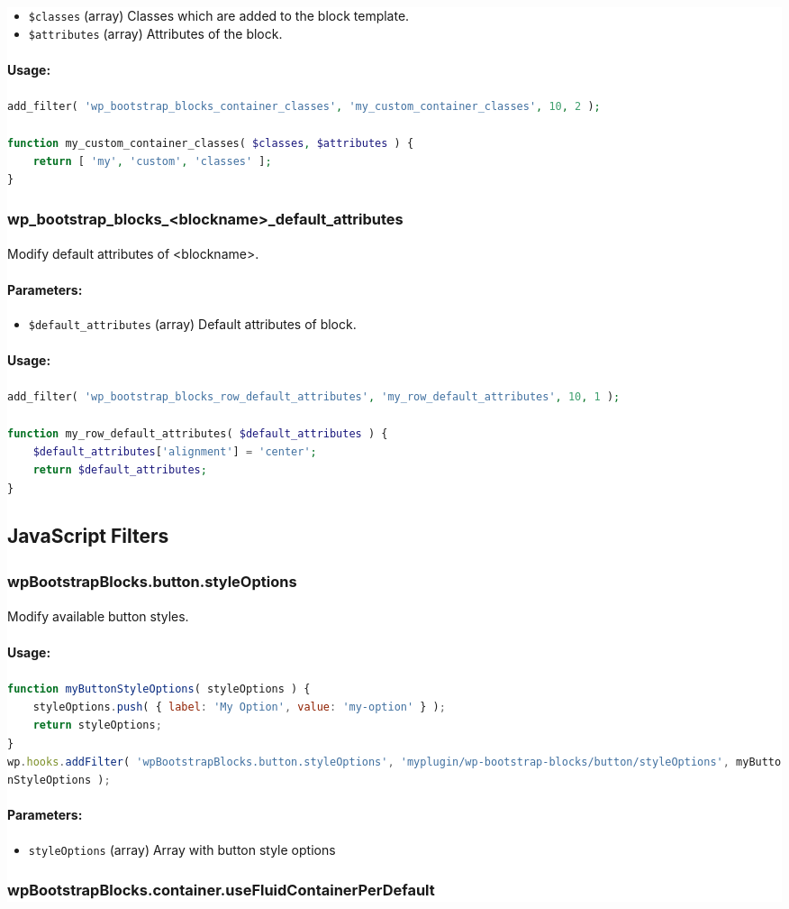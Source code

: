 * `$classes` (array) Classes which are added to the block template.
* `$attributes` (array) Attributes of the block.

#### Usage:

```php
add_filter( 'wp_bootstrap_blocks_container_classes', 'my_custom_container_classes', 10, 2 );

function my_custom_container_classes( $classes, $attributes ) {
    return [ 'my', 'custom', 'classes' ];
}
```

### wp_bootstrap_blocks_&lt;blockname&gt;_default_attributes

Modify default attributes of &lt;blockname&gt;.

#### Parameters:

* `$default_attributes` (array) Default attributes of block.

#### Usage:

```php
add_filter( 'wp_bootstrap_blocks_row_default_attributes', 'my_row_default_attributes', 10, 1 );

function my_row_default_attributes( $default_attributes ) {
    $default_attributes['alignment'] = 'center';
    return $default_attributes;
}
```

## JavaScript Filters

### wpBootstrapBlocks.button.styleOptions

Modify available button styles.

#### Usage:

```javascript
function myButtonStyleOptions( styleOptions ) {
    styleOptions.push( { label: 'My Option', value: 'my-option' } );
    return styleOptions;
}
wp.hooks.addFilter( 'wpBootstrapBlocks.button.styleOptions', 'myplugin/wp-bootstrap-blocks/button/styleOptions', myButtonStyleOptions );
```

#### Parameters:

* `styleOptions` (array) Array with button style options

### wpBootstrapBlocks.container.useFluidContainerPerDefault
